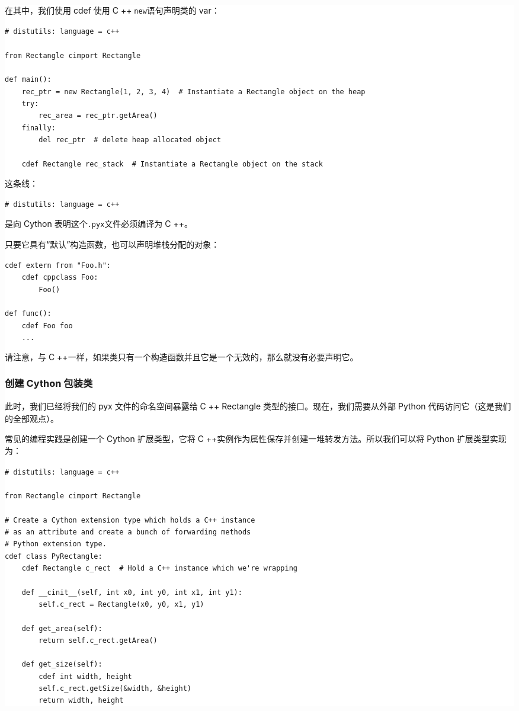 在其中，我们使用 cdef 使用 C ++ `new`语句声明类的 var：

```
# distutils: language = c++

from Rectangle cimport Rectangle

def main():
    rec_ptr = new Rectangle(1, 2, 3, 4)  # Instantiate a Rectangle object on the heap
    try:
        rec_area = rec_ptr.getArea()
    finally:
        del rec_ptr  # delete heap allocated object

    cdef Rectangle rec_stack  # Instantiate a Rectangle object on the stack

```

这条线：

```
# distutils: language = c++

```

是向 Cython 表明这个`.pyx`文件必须编译为 C ++。

只要它具有“默认”构造函数，也可以声明堆栈分配的对象：

```
cdef extern from "Foo.h":
    cdef cppclass Foo:
        Foo()

def func():
    cdef Foo foo
    ...

```

请注意，与 C ++一样，如果类只有一个构造函数并且它是一个无效的，那么就没有必要声明它。

### 创建 Cython 包装类

此时，我们已经将我们的 pyx 文件的命名空间暴露给 C ++ Rectangle 类型的接口。现在，我们需要从外部 Python 代码访问它（这是我们的全部观点）。

常见的编程实践是创建一个 Cython 扩展类型，它将 C ++实例作为属性保存并创建一堆转发方法。所以我们可以将 Python 扩展类型实现为：

```
# distutils: language = c++

from Rectangle cimport Rectangle

# Create a Cython extension type which holds a C++ instance
# as an attribute and create a bunch of forwarding methods
# Python extension type.
cdef class PyRectangle:
    cdef Rectangle c_rect  # Hold a C++ instance which we're wrapping

    def __cinit__(self, int x0, int y0, int x1, int y1):
        self.c_rect = Rectangle(x0, y0, x1, y1)

    def get_area(self):
        return self.c_rect.getArea()

    def get_size(self):
        cdef int width, height
        self.c_rect.getSize(&width, &height)
        return width, height
```
